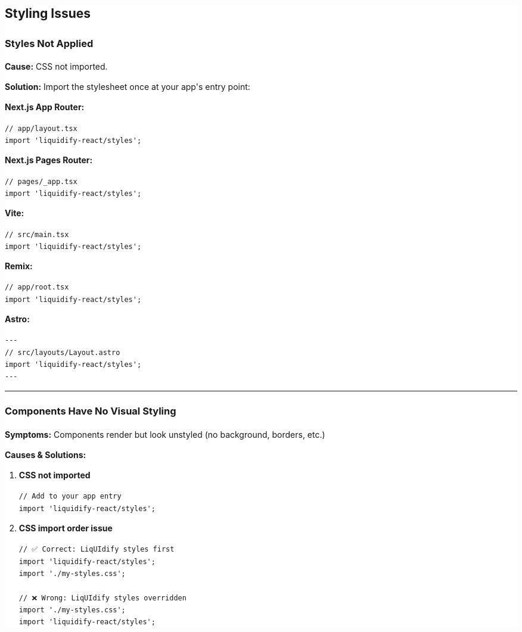
## Styling Issues

### Styles Not Applied

**Cause:** CSS not imported.

**Solution:** Import the stylesheet once at your app's entry point:

**Next.js App Router:**
```tsx
// app/layout.tsx
import 'liquidify-react/styles';
```

**Next.js Pages Router:**
```tsx
// pages/_app.tsx
import 'liquidify-react/styles';
```

**Vite:**
```tsx
// src/main.tsx
import 'liquidify-react/styles';
```

**Remix:**
```tsx
// app/root.tsx
import 'liquidify-react/styles';
```

**Astro:**
```astro
---
// src/layouts/Layout.astro
import 'liquidify-react/styles';
---
```

---

### Components Have No Visual Styling

**Symptoms:** Components render but look unstyled (no background, borders, etc.)

**Causes & Solutions:**

1. **CSS not imported**
   ```tsx
   // Add to your app entry
   import 'liquidify-react/styles';
   ```

2. **CSS import order issue**
   ```tsx
   // ✅ Correct: LiqUIdify styles first
   import 'liquidify-react/styles';
   import './my-styles.css';

   // ❌ Wrong: LiqUIdify styles overridden
   import './my-styles.css';
   import 'liquidify-react/styles';
   ```
